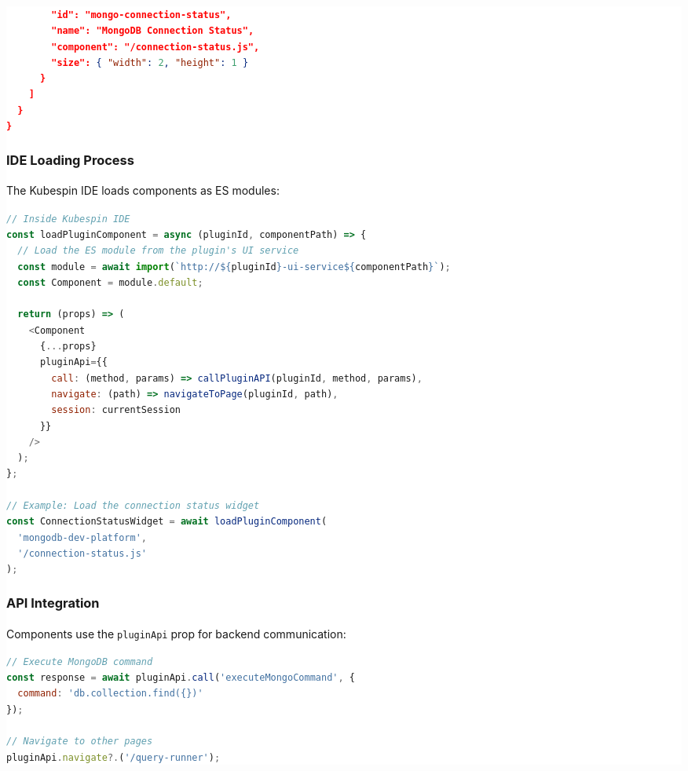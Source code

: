 ```json
        "id": "mongo-connection-status",
        "name": "MongoDB Connection Status",
        "component": "/connection-status.js",
        "size": { "width": 2, "height": 1 }
      }
    ]
  }
}
```

### IDE Loading Process
The Kubespin IDE loads components as ES modules:

```javascript
// Inside Kubespin IDE
const loadPluginComponent = async (pluginId, componentPath) => {
  // Load the ES module from the plugin's UI service
  const module = await import(`http://${pluginId}-ui-service${componentPath}`);
  const Component = module.default;
  
  return (props) => (
    <Component 
      {...props}
      pluginApi={{
        call: (method, params) => callPluginAPI(pluginId, method, params),
        navigate: (path) => navigateToPage(pluginId, path),
        session: currentSession
      }}
    />
  );
};

// Example: Load the connection status widget
const ConnectionStatusWidget = await loadPluginComponent(
  'mongodb-dev-platform', 
  '/connection-status.js'
);
```

### API Integration
Components use the `pluginApi` prop for backend communication:

```javascript
// Execute MongoDB command
const response = await pluginApi.call('executeMongoCommand', { 
  command: 'db.collection.find({})' 
});

// Navigate to other pages
pluginApi.navigate?.('/query-runner');
```
